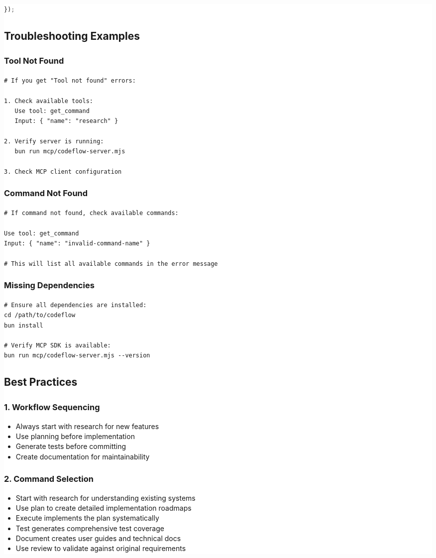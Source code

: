 ```javascript
});
```

## Troubleshooting Examples

### Tool Not Found
```
# If you get "Tool not found" errors:

1. Check available tools:
   Use tool: get_command
   Input: { "name": "research" }

2. Verify server is running:
   bun run mcp/codeflow-server.mjs

3. Check MCP client configuration
```

### Command Not Found
```
# If command not found, check available commands:

Use tool: get_command
Input: { "name": "invalid-command-name" }

# This will list all available commands in the error message
```

### Missing Dependencies
```
# Ensure all dependencies are installed:
cd /path/to/codeflow
bun install

# Verify MCP SDK is available:
bun run mcp/codeflow-server.mjs --version
```

## Best Practices

### 1. Workflow Sequencing
- Always start with research for new features
- Use planning before implementation
- Generate tests before committing
- Create documentation for maintainability

### 2. Command Selection
- Start with research for understanding existing systems
- Use plan to create detailed implementation roadmaps
- Execute implements the plan systematically
- Test generates comprehensive test coverage
- Document creates user guides and technical docs
- Use review to validate against original requirements
